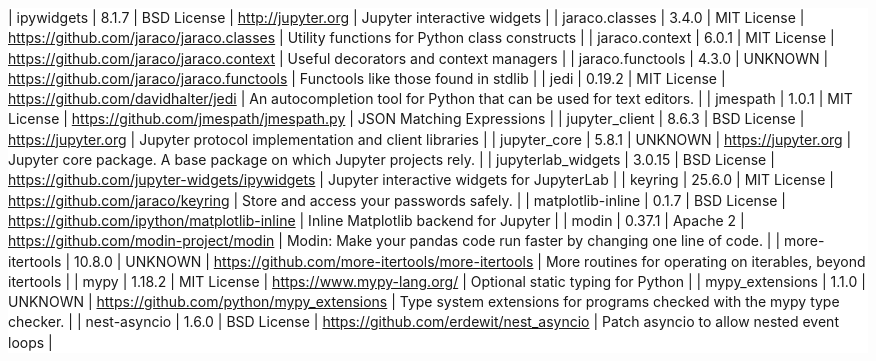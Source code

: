 | ipywidgets                 | 8.1.7             | BSD License                                                                    | http://jupyter.org                                                   | Jupyter interactive widgets                                                                                                                                           |
| jaraco.classes             | 3.4.0             | MIT License                                                                    | https://github.com/jaraco/jaraco.classes                             | Utility functions for Python class constructs                                                                                                                         |
| jaraco.context             | 6.0.1             | MIT License                                                                    | https://github.com/jaraco/jaraco.context                             | Useful decorators and context managers                                                                                                                                |
| jaraco.functools           | 4.3.0             | UNKNOWN                                                                        | https://github.com/jaraco/jaraco.functools                           | Functools like those found in stdlib                                                                                                                                  |
| jedi                       | 0.19.2            | MIT License                                                                    | https://github.com/davidhalter/jedi                                  | An autocompletion tool for Python that can be used for text editors.                                                                                                  |
| jmespath                   | 1.0.1             | MIT License                                                                    | https://github.com/jmespath/jmespath.py                              | JSON Matching Expressions                                                                                                                                             |
| jupyter_client             | 8.6.3             | BSD License                                                                    | https://jupyter.org                                                  | Jupyter protocol implementation and client libraries                                                                                                                  |
| jupyter_core               | 5.8.1             | UNKNOWN                                                                        | https://jupyter.org                                                  | Jupyter core package. A base package on which Jupyter projects rely.                                                                                                  |
| jupyterlab_widgets         | 3.0.15            | BSD License                                                                    | https://github.com/jupyter-widgets/ipywidgets                        | Jupyter interactive widgets for JupyterLab                                                                                                                            |
| keyring                    | 25.6.0            | MIT License                                                                    | https://github.com/jaraco/keyring                                    | Store and access your passwords safely.                                                                                                                               |
| matplotlib-inline          | 0.1.7             | BSD License                                                                    | https://github.com/ipython/matplotlib-inline                         | Inline Matplotlib backend for Jupyter                                                                                                                                 |
| modin                      | 0.37.1            | Apache 2                                                                       | https://github.com/modin-project/modin                               | Modin: Make your pandas code run faster by changing one line of code.                                                                                                 |
| more-itertools             | 10.8.0            | UNKNOWN                                                                        | https://github.com/more-itertools/more-itertools                     | More routines for operating on iterables, beyond itertools                                                                                                            |
| mypy                       | 1.18.2            | MIT License                                                                    | https://www.mypy-lang.org/                                           | Optional static typing for Python                                                                                                                                     |
| mypy_extensions            | 1.1.0             | UNKNOWN                                                                        | https://github.com/python/mypy_extensions                            | Type system extensions for programs checked with the mypy type checker.                                                                                               |
| nest-asyncio               | 1.6.0             | BSD License                                                                    | https://github.com/erdewit/nest_asyncio                              | Patch asyncio to allow nested event loops                                                                                                                             |